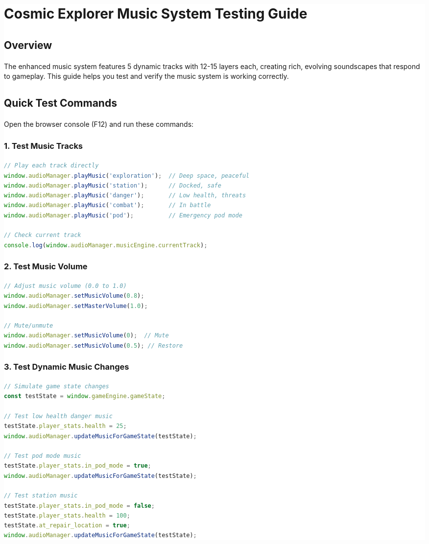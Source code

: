 # Cosmic Explorer Music System Testing Guide

## Overview

The enhanced music system features 5 dynamic tracks with 12-15 layers each, creating rich, evolving soundscapes that respond to gameplay. This guide helps you test and verify the music system is working correctly.

## Quick Test Commands

Open the browser console (F12) and run these commands:

### 1. Test Music Tracks

```javascript
// Play each track directly
window.audioManager.playMusic('exploration');  // Deep space, peaceful
window.audioManager.playMusic('station');      // Docked, safe
window.audioManager.playMusic('danger');       // Low health, threats
window.audioManager.playMusic('combat');       // In battle
window.audioManager.playMusic('pod');          // Emergency pod mode

// Check current track
console.log(window.audioManager.musicEngine.currentTrack);
```

### 2. Test Music Volume

```javascript
// Adjust music volume (0.0 to 1.0)
window.audioManager.setMusicVolume(0.8);
window.audioManager.setMasterVolume(1.0);

// Mute/unmute
window.audioManager.setMusicVolume(0);  // Mute
window.audioManager.setMusicVolume(0.5); // Restore
```

### 3. Test Dynamic Music Changes

```javascript
// Simulate game state changes
const testState = window.gameEngine.gameState;

// Test low health danger music
testState.player_stats.health = 25;
window.audioManager.updateMusicForGameState(testState);

// Test pod mode music
testState.player_stats.in_pod_mode = true;
window.audioManager.updateMusicForGameState(testState);

// Test station music
testState.player_stats.in_pod_mode = false;
testState.player_stats.health = 100;
testState.at_repair_location = true;
window.audioManager.updateMusicForGameState(testState);
```
